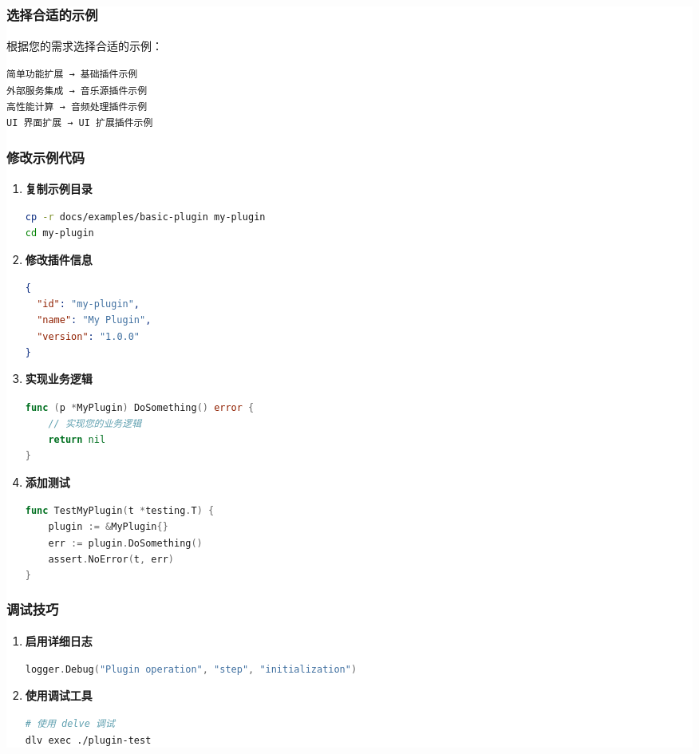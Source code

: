 ### 选择合适的示例

根据您的需求选择合适的示例：

```
简单功能扩展 → 基础插件示例
外部服务集成 → 音乐源插件示例
高性能计算 → 音频处理插件示例
UI 界面扩展 → UI 扩展插件示例
```

### 修改示例代码

1. **复制示例目录**
   ```bash
   cp -r docs/examples/basic-plugin my-plugin
   cd my-plugin
   ```

2. **修改插件信息**
   ```json
   {
     "id": "my-plugin",
     "name": "My Plugin",
     "version": "1.0.0"
   }
   ```

3. **实现业务逻辑**
   ```go
   func (p *MyPlugin) DoSomething() error {
       // 实现您的业务逻辑
       return nil
   }
   ```

4. **添加测试**
   ```go
   func TestMyPlugin(t *testing.T) {
       plugin := &MyPlugin{}
       err := plugin.DoSomething()
       assert.NoError(t, err)
   }
   ```

### 调试技巧

1. **启用详细日志**
   ```go
   logger.Debug("Plugin operation", "step", "initialization")
   ```

2. **使用调试工具**
   ```bash
   # 使用 delve 调试
   dlv exec ./plugin-test
   ```
